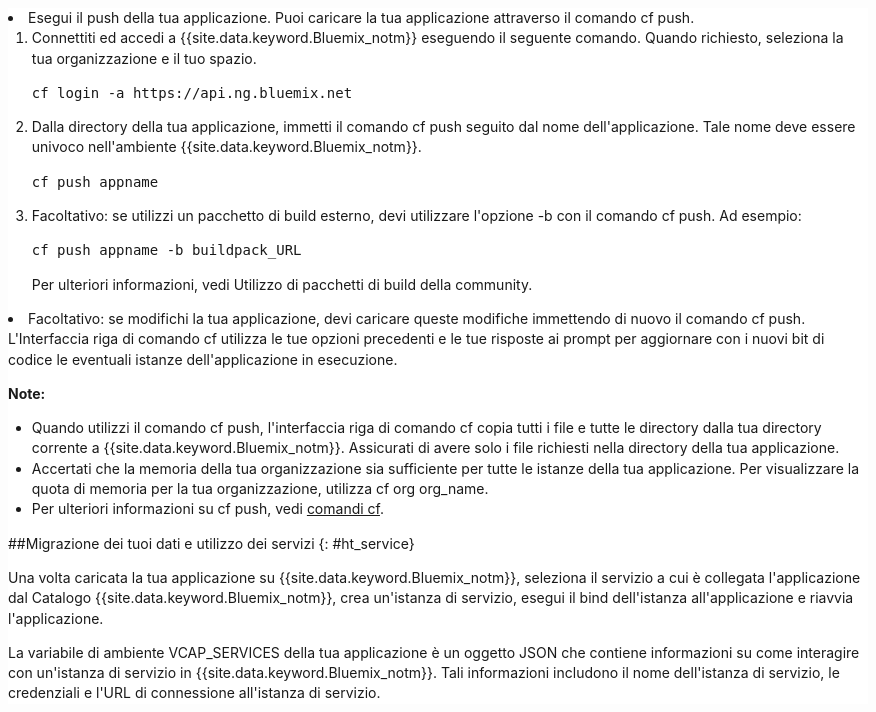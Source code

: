 </p></li></ol>
</li>

<li>Esegui il push della tua applicazione. Puoi caricare la tua applicazione
attraverso il comando cf push.
<ol>
<li>Connettiti ed accedi a {{site.data.keyword.Bluemix_notm}} eseguendo
il seguente comando. Quando richiesto, seleziona la tua organizzazione
e il tuo spazio.
<pre>cf login -a https://api.ng.bluemix.net</pre></li>
<li>Dalla directory della tua applicazione, immetti il comando cf push
seguito dal nome dell'applicazione. Tale nome deve essere univoco
nell'ambiente {{site.data.keyword.Bluemix_notm}}.
<pre>cf push appname</pre></li>
<li>Facoltativo: se utilizzi un pacchetto di build esterno, devi utilizzare l'opzione -b con il comando cf push. Ad
                                    esempio:
<pre>cf push appname -b buildpack_URL</pre>
<p>Per ulteriori informazioni, vedi
Utilizzo di pacchetti di build della community.</p>
</li></ol>
</li>

<li>Facoltativo: se modifichi la tua applicazione, devi caricare queste modifiche immettendo di nuovo il comando cf push. L'Interfaccia
riga di comando cf utilizza le tue opzioni precedenti e le tue risposte
ai prompt per aggiornare con i nuovi bit di codice le eventuali istanze dell'applicazione
in esecuzione.</li>
</ol>

**Note:**

* Quando utilizzi il comando cf push, l'interfaccia riga di comando cf copia tutti i file e tutte le directory dalla tua directory corrente a {{site.data.keyword.Bluemix_notm}}. Assicurati di avere solo i file richiesti nella directory della tua applicazione.
* Accertati che la memoria della tua organizzazione sia sufficiente per tutte le istanze
della tua applicazione. Per visualizzare la quota di memoria per la tua organizzazione, utilizza cf org org_name.
* Per ulteriori informazioni su cf push, vedi [comandi cf](../cli/reference/cfcommands/index.html).

##Migrazione dei tuoi dati e utilizzo dei servizi
{: #ht_service}

Una volta
caricata la tua applicazione su {{site.data.keyword.Bluemix_notm}},
seleziona il servizio a cui è collegata l'applicazione dal Catalogo {{site.data.keyword.Bluemix_notm}},
crea un'istanza di servizio, esegui il bind dell'istanza all'applicazione
e riavvia l'applicazione.

La variabile di ambiente VCAP_SERVICES della tua applicazione è un
oggetto JSON che contiene informazioni su come interagire con un'istanza di servizio
in {{site.data.keyword.Bluemix_notm}}. Tali informazioni includono il nome dell'istanza di servizio, le credenziali e
l'URL di connessione all'istanza di servizio.
